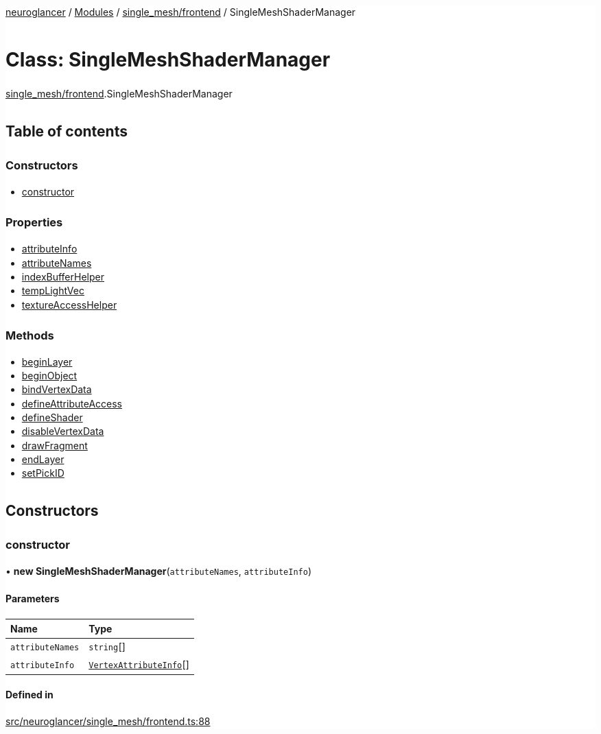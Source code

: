 [neuroglancer](../README.md) / [Modules](../modules.md) / [single\_mesh/frontend](../modules/single_mesh_frontend.md) / SingleMeshShaderManager

# Class: SingleMeshShaderManager

[single_mesh/frontend](../modules/single_mesh_frontend.md).SingleMeshShaderManager

## Table of contents

### Constructors

- [constructor](single_mesh_frontend.SingleMeshShaderManager.md#constructor)

### Properties

- [attributeInfo](single_mesh_frontend.SingleMeshShaderManager.md#attributeinfo)
- [attributeNames](single_mesh_frontend.SingleMeshShaderManager.md#attributenames)
- [indexBufferHelper](single_mesh_frontend.SingleMeshShaderManager.md#indexbufferhelper)
- [tempLightVec](single_mesh_frontend.SingleMeshShaderManager.md#templightvec)
- [textureAccessHelper](single_mesh_frontend.SingleMeshShaderManager.md#textureaccesshelper)

### Methods

- [beginLayer](single_mesh_frontend.SingleMeshShaderManager.md#beginlayer)
- [beginObject](single_mesh_frontend.SingleMeshShaderManager.md#beginobject)
- [bindVertexData](single_mesh_frontend.SingleMeshShaderManager.md#bindvertexdata)
- [defineAttributeAccess](single_mesh_frontend.SingleMeshShaderManager.md#defineattributeaccess)
- [defineShader](single_mesh_frontend.SingleMeshShaderManager.md#defineshader)
- [disableVertexData](single_mesh_frontend.SingleMeshShaderManager.md#disablevertexdata)
- [drawFragment](single_mesh_frontend.SingleMeshShaderManager.md#drawfragment)
- [endLayer](single_mesh_frontend.SingleMeshShaderManager.md#endlayer)
- [setPickID](single_mesh_frontend.SingleMeshShaderManager.md#setpickid)

## Constructors

### constructor

• **new SingleMeshShaderManager**(`attributeNames`, `attributeInfo`)

#### Parameters

| Name | Type |
| :------ | :------ |
| `attributeNames` | `string`[] |
| `attributeInfo` | [`VertexAttributeInfo`](../interfaces/single_mesh_base.VertexAttributeInfo.md)[] |

#### Defined in

[src/neuroglancer/single_mesh/frontend.ts:88](https://github.com/ActiveBrainAtlas2/neuroglancer/blob/1beb5d34/src/neuroglancer/single_mesh/frontend.ts#L88)
